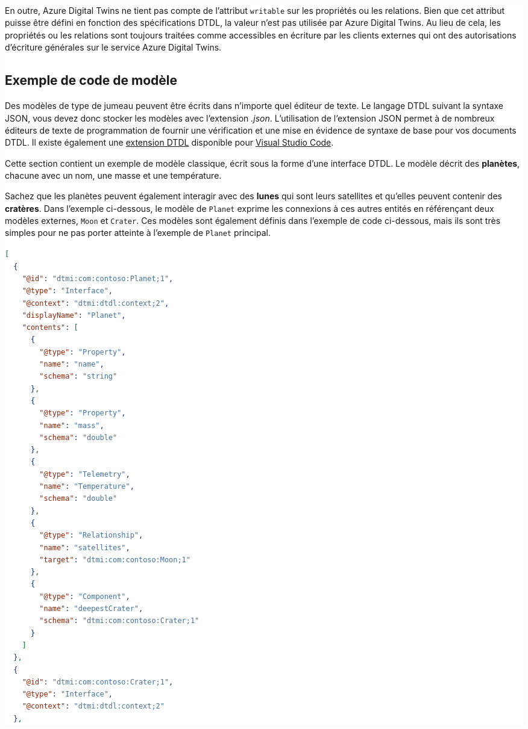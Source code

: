 En outre, Azure Digital Twins ne tient pas compte de l’attribut `writable` sur les propriétés ou les relations. Bien que cet attribut puisse être défini en fonction des spécifications DTDL, la valeur n’est pas utilisée par Azure Digital Twins. Au lieu de cela, les propriétés ou les relations sont toujours traitées comme accessibles en écriture par les clients externes qui ont des autorisations d’écriture générales sur le service Azure Digital Twins.

## <a name="example-model-code"></a>Exemple de code de modèle

Des modèles de type de jumeau peuvent être écrits dans n’importe quel éditeur de texte. Le langage DTDL suivant la syntaxe JSON, vous devez donc stocker les modèles avec l’extension *.json*. L’utilisation de l’extension JSON permet à de nombreux éditeurs de texte de programmation de fournir une vérification et une mise en évidence de syntaxe de base pour vos documents DTDL. Il existe également une [extension DTDL](https://marketplace.visualstudio.com/items?itemName=vsciot-vscode.vscode-dtdl) disponible pour [Visual Studio Code](https://code.visualstudio.com/).

Cette section contient un exemple de modèle classique, écrit sous la forme d’une interface DTDL. Le modèle décrit des **planètes**, chacune avec un nom, une masse et une température.
 
Sachez que les planètes peuvent également interagir avec des **lunes** qui sont leurs satellites et qu’elles peuvent contenir des **cratères**. Dans l’exemple ci-dessous, le modèle de `Planet` exprime les connexions à ces autres entités en référençant deux modèles externes, `Moon` et `Crater`. Ces modèles sont également définis dans l’exemple de code ci-dessous, mais ils sont très simples pour ne pas porter atteinte à l’exemple de `Planet` principal.

```json
[
  {
    "@id": "dtmi:com:contoso:Planet;1",
    "@type": "Interface",
    "@context": "dtmi:dtdl:context;2",
    "displayName": "Planet",
    "contents": [
      {
        "@type": "Property",
        "name": "name",
        "schema": "string"
      },
      {
        "@type": "Property",
        "name": "mass",
        "schema": "double"
      },
      {
        "@type": "Telemetry",
        "name": "Temperature",
        "schema": "double"
      },
      {
        "@type": "Relationship",
        "name": "satellites",
        "target": "dtmi:com:contoso:Moon;1"
      },
      {
        "@type": "Component",
        "name": "deepestCrater",
        "schema": "dtmi:com:contoso:Crater;1"
      }
    ]
  },
  {
    "@id": "dtmi:com:contoso:Crater;1",
    "@type": "Interface",
    "@context": "dtmi:dtdl:context;2"
  },
```